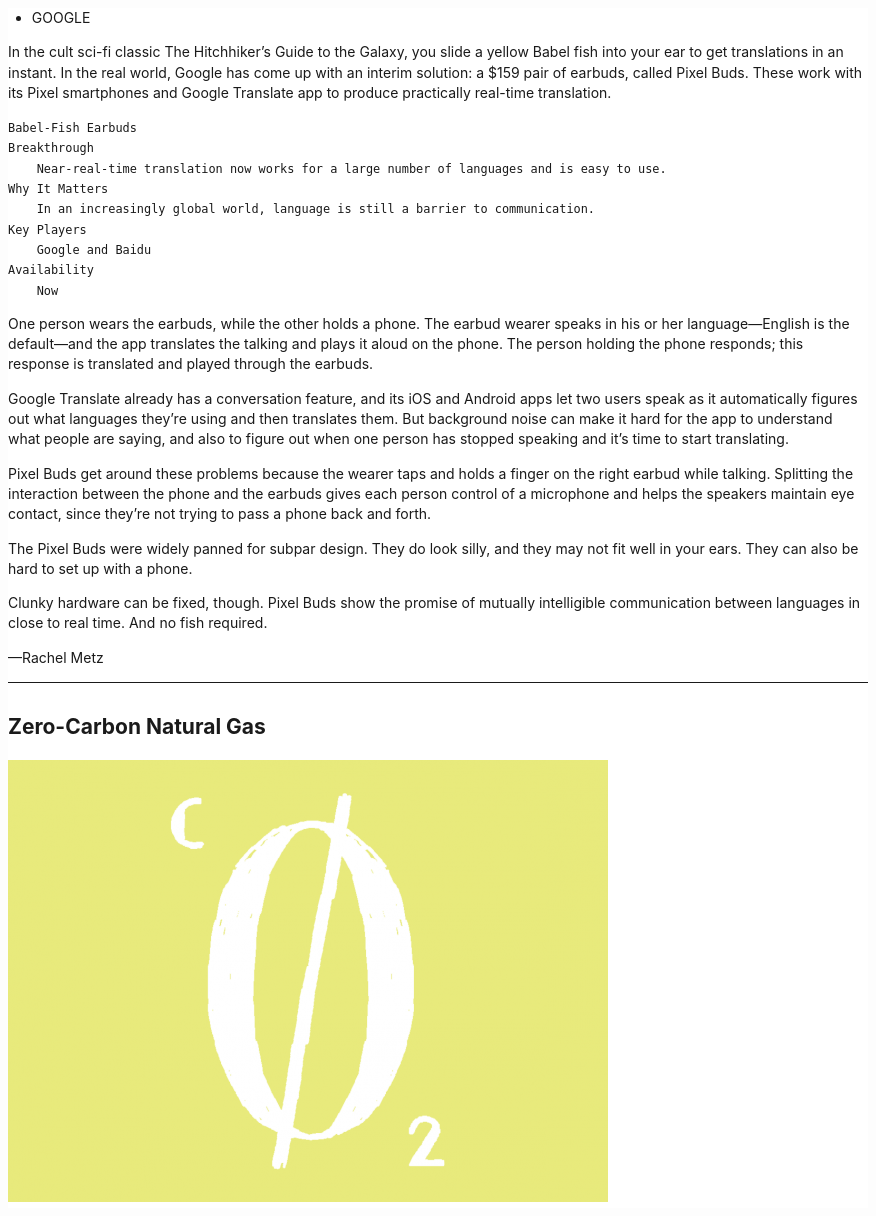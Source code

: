 + GOOGLE

In the cult sci-fi classic The Hitchhiker’s Guide to the Galaxy, you slide a yellow Babel fish into your ear to get translations in an instant. In the real world, Google has come up with an interim solution: a $159 pair of earbuds, called Pixel Buds. These work with its Pixel smartphones and Google Translate app to produce practically real-time translation.
```
Babel-Fish Earbuds
Breakthrough
    Near-real-time translation now works for a large number of languages and is easy to use.
Why It Matters
    In an increasingly global world, language is still a barrier to communication.
Key Players
    Google and Baidu
Availability
    Now

```
One person wears the earbuds, while the other holds a phone. The earbud wearer speaks in his or her language—English is the default—and the app translates the talking and plays it aloud on the phone. The person holding the phone responds; this response is translated and played through the earbuds.

Google Translate already has a conversation feature, and its iOS and Android apps let two users speak as it automatically figures out what languages they’re using and then translates them. But background noise can make it hard for the app to understand what people are saying, and also to figure out when one person has stopped speaking and it’s time to start translating.

Pixel Buds get around these problems because the wearer taps and holds a finger on the right earbud while talking. Splitting the interaction between the phone and the earbuds gives each person control of a microphone and helps the speakers maintain eye contact, since they’re not trying to pass a phone back and forth.

The Pixel Buds were widely panned for subpar design. They do look silly, and they may not fit well in your ears. They can also be hard to set up with a phone.

Clunky hardware can be fixed, though. Pixel Buds show the promise of mutually intelligible communication between languages in close to real time. And no fish required. 

—Rachel Metz

----

## Zero-Carbon Natural Gas
![](https://github.com/leaguecn/leenotes/raw/master/img/sketch-zero-carbon-natural-gas-miguel-porlan-2.png)